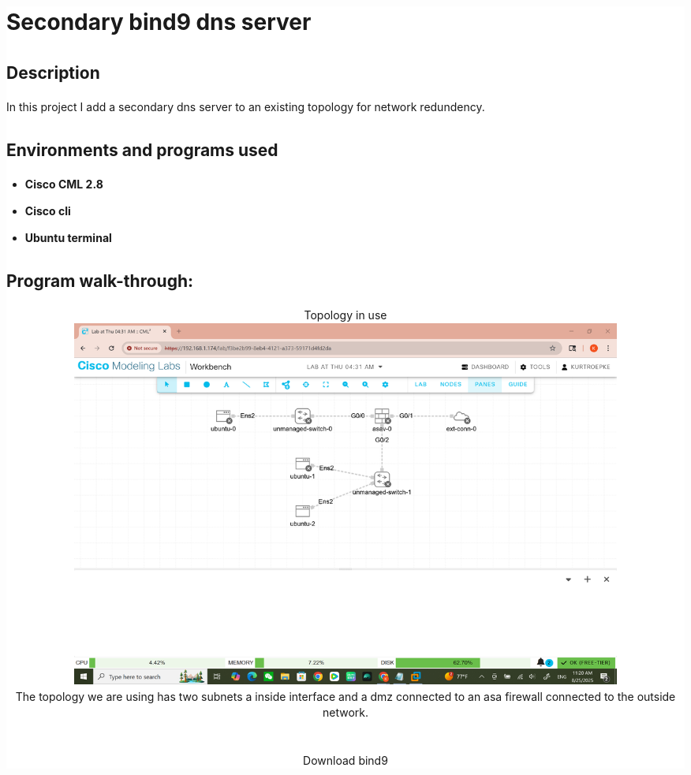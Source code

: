 <h1> Secondary bind9 dns server</h1>

 

<h2>Description</h2>
 In this project I add a secondary dns server to an existing topology for network redundency.
<br />


<h2></h2>

<h2>Environments and programs used </h2>

- <b>Cisco CML 2.8</b> 

- <b>Cisco cli</b>

- <b>Ubuntu terminal</b>

<h2>Program walk-through:</h2>

<p align="center">
Topology in use <br/>
<img src= "images/topology 1.PNG" height="80%" width="80%"/>
 <br />
 The topology we are using has two subnets a inside interface and a dmz connected to 
 an asa firewall connected to the outside network.<br/>
<br />
<br />
Download bind9<br/>